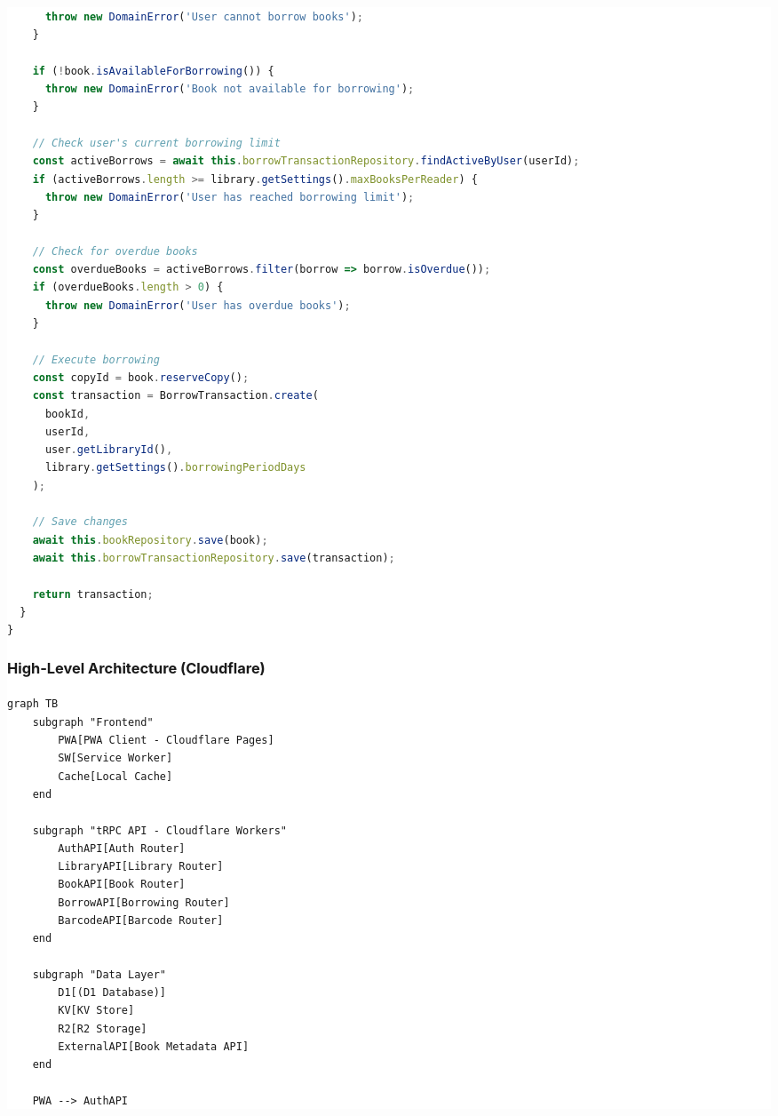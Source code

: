 ```typescript
      throw new DomainError('User cannot borrow books');
    }
    
    if (!book.isAvailableForBorrowing()) {
      throw new DomainError('Book not available for borrowing');
    }
    
    // Check user's current borrowing limit
    const activeBorrows = await this.borrowTransactionRepository.findActiveByUser(userId);
    if (activeBorrows.length >= library.getSettings().maxBooksPerReader) {
      throw new DomainError('User has reached borrowing limit');
    }
    
    // Check for overdue books
    const overdueBooks = activeBorrows.filter(borrow => borrow.isOverdue());
    if (overdueBooks.length > 0) {
      throw new DomainError('User has overdue books');
    }
    
    // Execute borrowing
    const copyId = book.reserveCopy();
    const transaction = BorrowTransaction.create(
      bookId, 
      userId, 
      user.getLibraryId(), 
      library.getSettings().borrowingPeriodDays
    );
    
    // Save changes
    await this.bookRepository.save(book);
    await this.borrowTransactionRepository.save(transaction);
    
    return transaction;
  }
}
```

### High-Level Architecture (Cloudflare)

```mermaid
graph TB
    subgraph "Frontend"
        PWA[PWA Client - Cloudflare Pages]
        SW[Service Worker]
        Cache[Local Cache]
    end
    
    subgraph "tRPC API - Cloudflare Workers"
        AuthAPI[Auth Router]
        LibraryAPI[Library Router]
        BookAPI[Book Router]
        BorrowAPI[Borrowing Router]
        BarcodeAPI[Barcode Router]
    end
    
    subgraph "Data Layer"
        D1[(D1 Database)]
        KV[KV Store]
        R2[R2 Storage]
        ExternalAPI[Book Metadata API]
    end
    
    PWA --> AuthAPI
```
